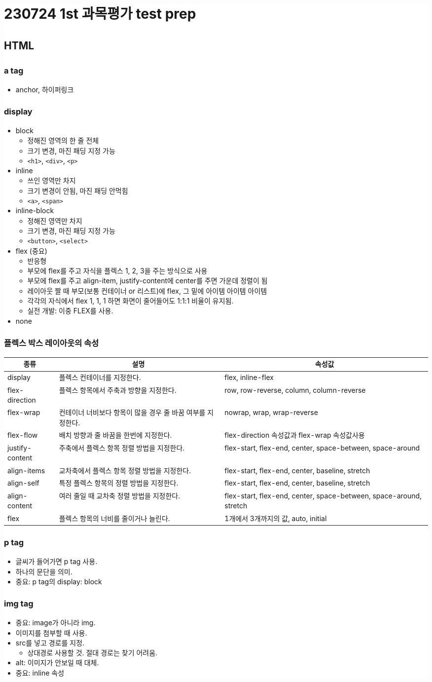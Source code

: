 # 230724 1st 과목평가 test prep
## HTML
### a tag
* anchor, 하이퍼링크
### display
* block
    * 정해진 영역의 한 줄 전체
    * 크기 변경, 마진 패딩 지정 가능
    * ```<h1>```, ```<div>```, ```<p>```
* inline
    * 쓰인 영역만 차지
    * 크기 변경이 안됨, 마진 패딩 안먹힘
    * ```<a>```, ```<span>```
* inline-block
    * 정해진 영역만 차지
    * 크기 변경, 마진 패딩 지정 가능
    * ```<button>```, ```<select>```
* flex (중요)
    * 반응형
    * 부모에 flex를 주고 자식을 플렉스 1, 2, 3을 주는 방식으로 사용
    * 부모에 flex를 주고 align-item, justify-content에 center를 주면 가운데 정렬이 됨
    * 레이아웃 짤 때 부모(보통 컨테이너 or 리스트)에 flex, 그 밑에 아이템 아이템 아이템
    * 각각의 자식에서 flex 1, 1, 1 하면 화면이 줄어들어도 1:1:1 비율이 유지됨.
    * 실전 개발: 이중 FLEX를 사용. 
* none

### 플렉스 박스 레이아웃의 속성
종류|설명|속성값
---|---|---
display|플렉스 컨테이너를 지정한다.|flex, inline-flex
flex-direction|플렉스 항목에서 주축과 방향을 지정한다.|row, row-reverse, column, column-reverse
flex-wrap|컨테이너 너비보다 항목이 많을 경우 줄 바꿈 여부를 지정한다.|nowrap, wrap, wrap-reverse
flex-flow|배치 방향과 줄 바꿈을 한번에 지정한다.|flex-direction 속성값과 flex-wrap 속성값사용
justify-content|주축에서 플렉스 항목 정렬 방법을 지정한다.|flex-start, flex-end, center, space-between, space-around
align-items|교차축에서 플렉스 항목 정렬 방법을 지정한다.|flex-start, flex-end, center, baseline, stretch
align-self|특정 플렉스 항목의 정렬 방법을 지정한다.|flex-start, flex-end, center, baseline, stretch
align-content|여러 줄일 때 교차축 정렬 방법을 지정한다.|flex-start, flex-end, center, space-between, space-around, stretch
flex|플렉스 항목의 너비를 줄이거나 늘린다.|1개에서 3개까지의 값, auto, initial

### p tag
* 글씨가 들어가면 p tag 사용.
* 하나의 문단을 의미.
* 중요: p tag의 display: block

### img tag
* 중요: image가 아니라 img.
* 이미지를 첨부할 때 사용.
* src를 넣고 경로를 지정.
    * 상대경로 사용할 것. 절대 경로는 찾기 어려움.
* alt: 이미지가 안보일 때 대체.
* 중요: inline 속성
